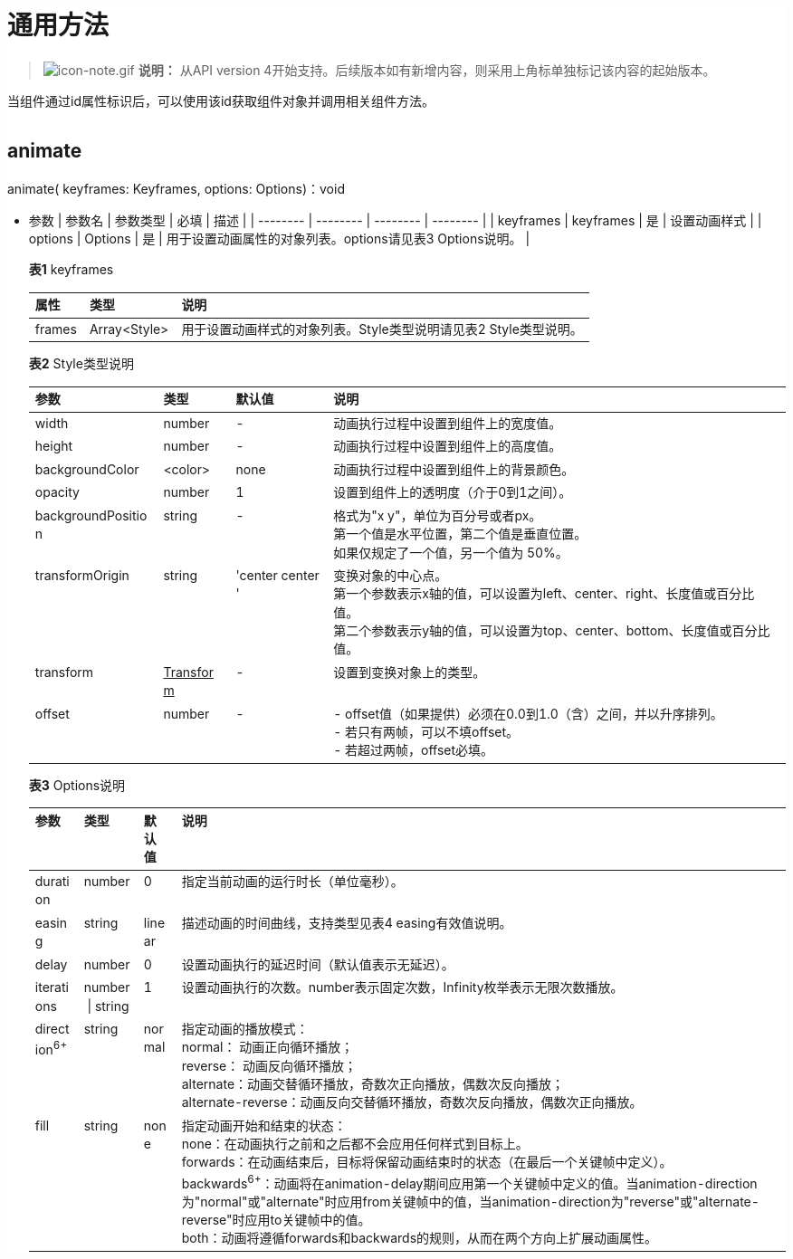 # 通用方法

> ![icon-note.gif](public_sys-resources/icon-note.gif) **说明：**
> 从API version 4开始支持。后续版本如有新增内容，则采用上角标单独标记该内容的起始版本。

当组件通过id属性标识后，可以使用该id获取组件对象并调用相关组件方法。


## animate

animate( keyframes: Keyframes, options: Options)：void

- 参数
  | 参数名 | 参数类型 | 必填 | 描述 |
  | -------- | -------- | -------- | -------- |
  | keyframes | keyframes | 是 | 设置动画样式 |
  | options | Options | 是 | 用于设置动画属性的对象列表。options请见表3 Options说明。 |

  **表1** keyframes
  
  | 属性 | 类型 | 说明 |
  | -------- | -------- | -------- |
  | frames | Array&lt;Style&gt; | 用于设置动画样式的对象列表。Style类型说明请见表2 Style类型说明。 |

  **表2** Style类型说明
  
  | 参数 | 类型 | 默认值 | 说明 |
  | -------- | -------- | -------- | -------- |
  | width | number | - | 动画执行过程中设置到组件上的宽度值。 |
  | height | number | - | 动画执行过程中设置到组件上的高度值。 |
  | backgroundColor | &lt;color&gt; | none | 动画执行过程中设置到组件上的背景颜色。 |
  | opacity | number | 1 | 设置到组件上的透明度（介于0到1之间）。 |
  | backgroundPosition | string | - | 格式为"x&nbsp;y"，单位为百分号或者px。<br/>第一个值是水平位置，第二个值是垂直位置。<br/>如果仅规定了一个值，另一个值为&nbsp;50%。 |
  | transformOrigin | string | 'center&nbsp;center' | 变换对象的中心点。<br/>第一个参数表示x轴的值，可以设置为left、center、right、长度值或百分比值。<br/>第二个参数表示y轴的值，可以设置为top、center、bottom、长度值或百分比值。 |
  | transform | [Transform](../arkui-js/js-components-common-animation.md) | - | 设置到变换对象上的类型。 |
  | offset | number | - | -&nbsp;offset值（如果提供）必须在0.0到1.0（含）之间，并以升序排列。<br/>-&nbsp;若只有两帧，可以不填offset。<br/>-&nbsp;若超过两帧，offset必填。 |

  **表3** Options说明
  
  | 参数 | 类型 | 默认值 | 说明 |
  | -------- | -------- | -------- | -------- |
  | duration | number | 0 | 指定当前动画的运行时长（单位毫秒）。 |
  | easing | string | linear | 描述动画的时间曲线，支持类型见表4 easing有效值说明。 |
  | delay | number | 0 | 设置动画执行的延迟时间（默认值表示无延迟）。 |
  | iterations | number&nbsp;\|&nbsp;string | 1 | 设置动画执行的次数。number表示固定次数，Infinity枚举表示无限次数播放。 |
  | direction<sup>6+</sup> | string | normal | 指定动画的播放模式：<br/>normal：&nbsp;动画正向循环播放；<br/>reverse：&nbsp;动画反向循环播放；<br/>alternate：动画交替循环播放，奇数次正向播放，偶数次反向播放；<br/>alternate-reverse：动画反向交替循环播放，奇数次反向播放，偶数次正向播放。 |
  | fill | string | none | 指定动画开始和结束的状态：<br/>none：在动画执行之前和之后都不会应用任何样式到目标上。<br/>forwards：在动画结束后，目标将保留动画结束时的状态（在最后一个关键帧中定义）。<br/>backwards<sup>6+</sup>：动画将在animation-delay期间应用第一个关键帧中定义的值。当animation-direction为"normal"或"alternate"时应用from关键帧中的值，当animation-direction为"reverse"或"alternate-reverse"时应用to关键帧中的值。<br/>both：动画将遵循forwards和backwards的规则，从而在两个方向上扩展动画属性。 |
